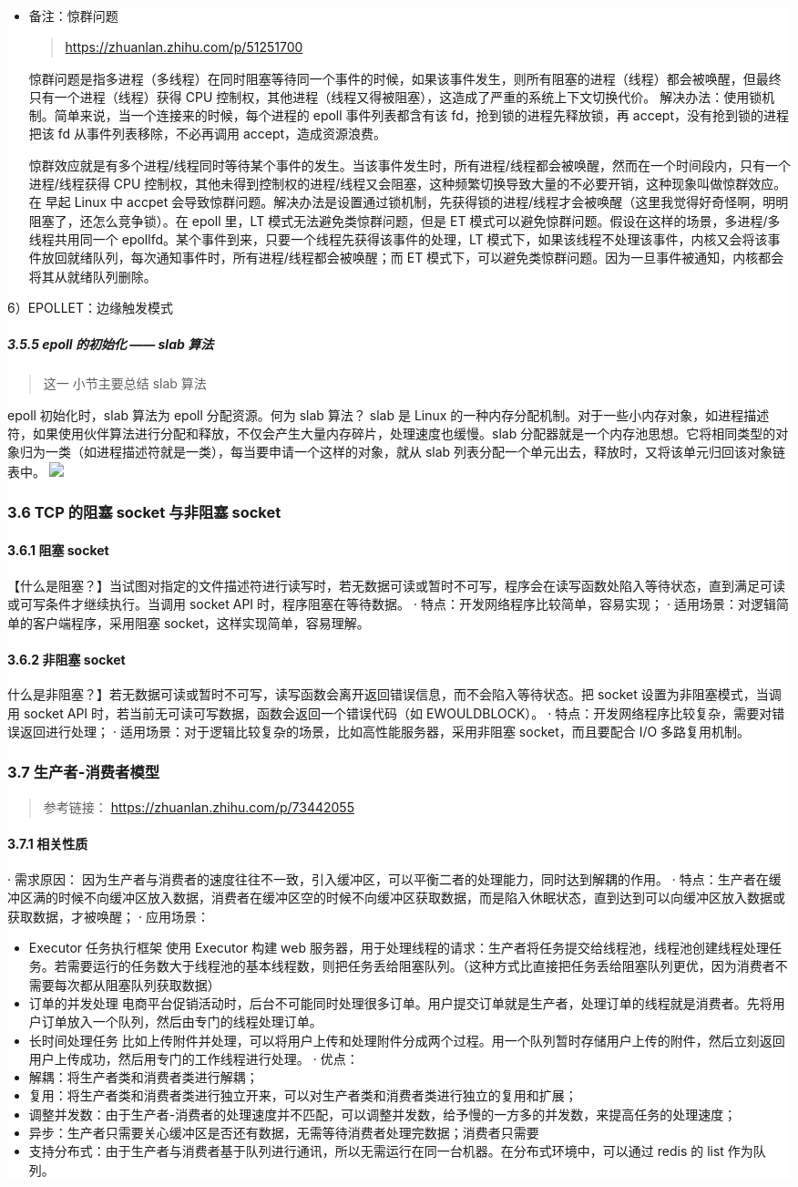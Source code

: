- 备注：惊群问题
  > https://zhuanlan.zhihu.com/p/51251700

  惊群问题是指多进程（多线程）在同时阻塞等待同一个事件的时候，如果该事件发生，则所有阻塞的进程（线程）都会被唤醒，但最终只有一个进程（线程）获得 CPU 控制权，其他进程（线程又得被阻塞），这造成了严重的系统上下文切换代价。
  解决办法：使用锁机制。简单来说，当一个连接来的时候，每个进程的 epoll 事件列表都含有该  fd，抢到锁的进程先释放锁，再 accept，没有抢到锁的进程把该 fd 从事件列表移除，不必再调用 accept，造成资源浪费。

  惊群效应就是有多个进程/线程同时等待某个事件的发生。当该事件发生时，所有进程/线程都会被唤醒，然而在一个时间段内，只有一个进程/线程获得 CPU 控制权，其他未得到控制权的进程/线程又会阻塞，这种频繁切换导致大量的不必要开销，这种现象叫做惊群效应。在 早起 Linux 中 accpet 会导致惊群问题。解决办法是设置通过锁机制，先获得锁的进程/线程才会被唤醒（这里我觉得好奇怪啊，明明阻塞了，还怎么竞争锁）。在 epoll 里，LT 模式无法避免类惊群问题，但是 ET 模式可以避免惊群问题。假设在这样的场景，多进程/多线程共用同一个 epollfd。某个事件到来，只要一个线程先获得该事件的处理，LT 模式下，如果该线程不处理该事件，内核又会将该事件放回就绪队列，每次通知事件时，所有进程/线程都会被唤醒；而 ET 模式下，可以避免类惊群问题。因为一旦事件被通知，内核都会将其从就绪队列删除。

6）EPOLLET：边缘触发模式

##### 3.5.5 epoll 的初始化 —— slab 算法
> 这一 小节主要总结 slab 算法 

epoll 初始化时，slab 算法为 epoll 分配资源。何为 slab 算法？
slab 是 Linux 的一种内存分配机制。对于一些小内存对象，如进程描述符，如果使用伙伴算法进行分配和释放，不仅会产生大量内存碎片，处理速度也缓慢。slab 分配器就是一个内存池思想。它将相同类型的对象归为一类（如进程描述符就是一类），每当要申请一个这样的对象，就从 slab 列表分配一个单元出去，释放时，又将该单元归回该对象链表中。
![](https://img2022.cnblogs.com/blog/1466728/202207/1466728-20220709223055687-1800752449.png)


### 3.6 TCP 的阻塞 socket 与非阻塞 socket
#### 3.6.1 阻塞 socket
【什么是阻塞？】当试图对指定的文件描述符进行读写时，若无数据可读或暂时不可写，程序会在读写函数处陷入等待状态，直到满足可读或可写条件才继续执行。当调用 socket API 时，程序阻塞在等待数据。
· 特点：开发网络程序比较简单，容易实现；
· 适用场景：对逻辑简单的客户端程序，采用阻塞 socket，这样实现简单，容易理解。

#### 3.6.2 非阻塞 socket
什么是非阻塞？】若无数据可读或暂时不可写，读写函数会离开返回错误信息，而不会陷入等待状态。把 socket 设置为非阻塞模式，当调用 socket API 时，若当前无可读可写数据，函数会返回一个错误代码（如 EWOULDBLOCK）。
· 特点：开发网络程序比较复杂，需要对错误返回进行处理；
· 适用场景：对于逻辑比较复杂的场景，比如高性能服务器，采用非阻塞 socket，而且要配合 I/O 多路复用机制。

### 3.7 生产者-消费者模型
> 参考链接： https://zhuanlan.zhihu.com/p/73442055

#### 3.7.1 相关性质
· 需求原因： 因为生产者与消费者的速度往往不一致，引入缓冲区，可以平衡二者的处理能力，同时达到解耦的作用。 
· 特点：生产者在缓冲区满的时候不向缓冲区放入数据，消费者在缓冲区空的时候不向缓冲区获取数据，而是陷入休眠状态，直到达到可以向缓冲区放入数据或获取数据，才被唤醒；
· 应用场景：
  - Executor 任务执行框架
  使用 Executor 构建 web 服务器，用于处理线程的请求：生产者将任务提交给线程池，线程池创建线程处理任务。若需要运行的任务数大于线程池的基本线程数，则把任务丢给阻塞队列。（这种方式比直接把任务丢给阻塞队列更优，因为消费者不需要每次都从阻塞队列获取数据）
  - 订单的并发处理
  电商平台促销活动时，后台不可能同时处理很多订单。用户提交订单就是生产者，处理订单的线程就是消费者。先将用户订单放入一个队列，然后由专门的线程处理订单。
  -  长时间处理任务
  比如上传附件并处理，可以将用户上传和处理附件分成两个过程。用一个队列暂时存储用户上传的附件，然后立刻返回用户上传成功，然后用专门的工作线程进行处理。
· 优点：
  -  解耦：将生产者类和消费者类进行解耦；
  - 复用：将生产者类和消费者类进行独立开来，可以对生产者类和消费者类进行独立的复用和扩展；
  - 调整并发数：由于生产者-消费者的处理速度并不匹配，可以调整并发数，给予慢的一方多的并发数，来提高任务的处理速度；
  - 异步：生产者只需要关心缓冲区是否还有数据，无需等待消费者处理完数据；消费者只需要
  - 支持分布式：由于生产者与消费者基于队列进行通讯，所以无需运行在同一台机器。在分布式环境中，可以通过 redis 的 list 作为队列。
